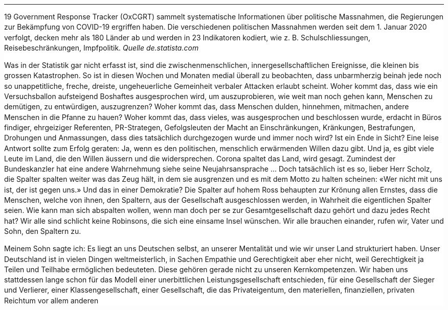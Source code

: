-----

19 Government Response Tracker (OxCGRT) sammelt systematische Informationen über politische Massnahmen, die Regierungen zur Bekämpfung von COVID-19 ergriffen haben. Die verschiedenen politischen
Massnahmen werden seit dem 1. Januar 2020 verfolgt, decken mehr als 180 Länder ab und werden in 23
Indikatoren kodiert, wie z. B. Schulschliessungen, Reisebeschränkungen, Impfpolitik.
_Quelle de.statista.com_

Was in der Statistik gar nicht erfasst ist, sind die zwischenmenschlichen, innergesellschaftlichen Ereignisse,
die kleinen bis grossen Katastrophen. So ist in diesen Wochen und Monaten medial überall zu beobachten,
dass unbarmherzig beinah jede noch so unappetitliche, freche, dreiste, ungeheuerliche Gemeinheit verbaler
Attacken erlaubt scheint. Woher kommt das, dass wie ein Versuchsballon aufsteigend Boshaftes ausgesprochen wird, um auszuprobieren, wie weit man noch gehen kann, Menschen zu demütigen, zu entwürdigen, auszugrenzen? Woher kommt das, dass Menschen dulden, hinnehmen, mitmachen, andere Menschen
in die Pfanne zu hauen?
Woher kommt das, dass vieles, was ausgesprochen und beschlossen wurde, erdacht in Büros findiger, ehrgeiziger Referenten, PR-Strategen, Gefolgsleuten der Macht an Einschränkungen, Kränkungen, Bestrafungen, Drohungen und Anmassungen, dass dies tatsächlich durchgezogen wurde und immer noch wird? Ist
ein Ende in Sicht? Eine leise Antwort sollte zum Erfolg geraten: Ja, wenn es den politischen, menschlich
erwärmenden Willen dazu gibt. Und ja, es gibt viele Leute im Land, die den Willen äussern und die widersprechen.
Corona spaltet das Land, wird gesagt. Zumindest der Bundeskanzler hat eine andere Wahrnehmung siehe
seine Neujahrsansprache …
Doch tatsächlich ist es so, lieber Herr Scholz, die Spalter spalten weiter was das Zeug hält, in dem sie ausgrenzen und es mit dem Motto zu halten scheinen: «Wer nicht mit uns ist, der ist gegen uns.» Und das in
einer Demokratie? Die Spalter auf hohem Ross behaupten zur Krönung allen Ernstes, dass die Menschen,
welche von ihnen, den Spaltern, aus der Gesellschaft ausgeschlossen werden, in Wahrheit die eigentlichen
Spalter seien. Wie kann man sich abspalten wollen, wenn man doch per se zur Gesamtgesellschaft dazu
gehört und dazu jedes Recht hat? Wir alle sind schlicht keine Robinsons, die sich eine einsame Insel
wünschen. Wir alle brauchen einander, rufen wir, Vater und Sohn, den Spaltern zu.

Meinem Sohn sagte ich:
Es liegt an uns Deutschen selbst, an unserer Mentalität und wie wir unser Land strukturiert haben. Unser
Deutschland ist in vielen Dingen weltmeisterlich, in Sachen Empathie und Gerechtigkeit aber eher nicht,
weil Gerechtigkeit ja Teilen und Teilhabe ermöglichen bedeuteten. Diese gehören gerade nicht zu unseren
Kernkompetenzen. Wir haben uns stattdessen lange schon für das Modell einer unerbittlichen Leistungsgesellschaft entschieden, für eine Gesellschaft der Sieger und Verlierer, einer Klassengesellschaft, einer
Gesellschaft, die das Privateigentum, den materiellen, finanziellen, privaten Reichtum vor allem anderen

